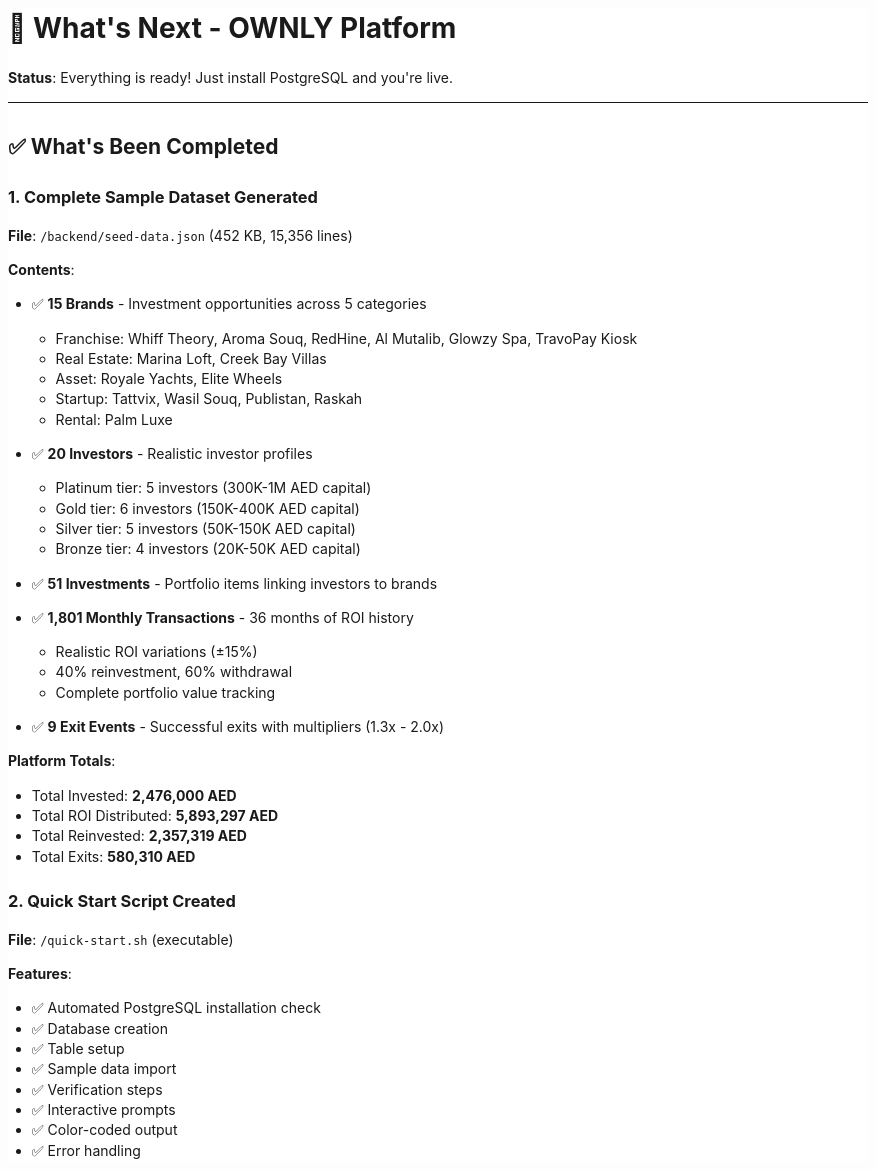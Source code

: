# 🎉 What's Next - OWNLY Platform

**Status**: Everything is ready! Just install PostgreSQL and you're live.

---

## ✅ What's Been Completed

### 1. Complete Sample Dataset Generated

**File**: `/backend/seed-data.json` (452 KB, 15,356 lines)

**Contents**:
- ✅ **15 Brands** - Investment opportunities across 5 categories
  - Franchise: Whiff Theory, Aroma Souq, RedHine, Al Mutalib, Glowzy Spa, TravoPay Kiosk
  - Real Estate: Marina Loft, Creek Bay Villas
  - Asset: Royale Yachts, Elite Wheels
  - Startup: Tattvix, Wasil Souq, Publistan, Raskah
  - Rental: Palm Luxe

- ✅ **20 Investors** - Realistic investor profiles
  - Platinum tier: 5 investors (300K-1M AED capital)
  - Gold tier: 6 investors (150K-400K AED capital)
  - Silver tier: 5 investors (50K-150K AED capital)
  - Bronze tier: 4 investors (20K-50K AED capital)

- ✅ **51 Investments** - Portfolio items linking investors to brands

- ✅ **1,801 Monthly Transactions** - 36 months of ROI history
  - Realistic ROI variations (±15%)
  - 40% reinvestment, 60% withdrawal
  - Complete portfolio value tracking

- ✅ **9 Exit Events** - Successful exits with multipliers (1.3x - 2.0x)

**Platform Totals**:
- Total Invested: **2,476,000 AED**
- Total ROI Distributed: **5,893,297 AED**
- Total Reinvested: **2,357,319 AED**
- Total Exits: **580,310 AED**

### 2. Quick Start Script Created

**File**: `/quick-start.sh` (executable)

**Features**:
- ✅ Automated PostgreSQL installation check
- ✅ Database creation
- ✅ Table setup
- ✅ Sample data import
- ✅ Verification steps
- ✅ Interactive prompts
- ✅ Color-coded output
- ✅ Error handling
